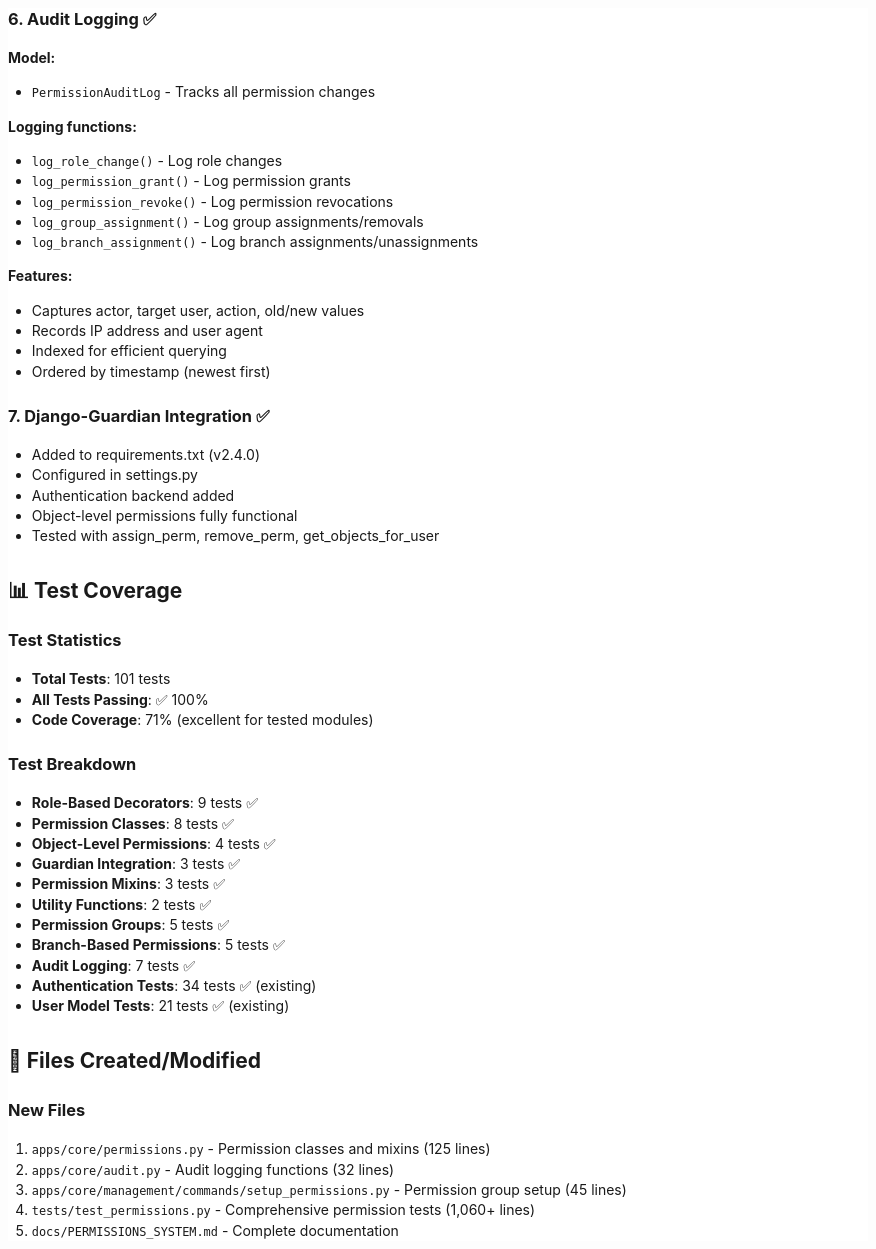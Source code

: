 ### 6. Audit Logging ✅
**Model:**
- `PermissionAuditLog` - Tracks all permission changes

**Logging functions:**
- `log_role_change()` - Log role changes
- `log_permission_grant()` - Log permission grants
- `log_permission_revoke()` - Log permission revocations
- `log_group_assignment()` - Log group assignments/removals
- `log_branch_assignment()` - Log branch assignments/unassignments

**Features:**
- Captures actor, target user, action, old/new values
- Records IP address and user agent
- Indexed for efficient querying
- Ordered by timestamp (newest first)

### 7. Django-Guardian Integration ✅
- Added to requirements.txt (v2.4.0)
- Configured in settings.py
- Authentication backend added
- Object-level permissions fully functional
- Tested with assign_perm, remove_perm, get_objects_for_user

## 📊 Test Coverage

### Test Statistics
- **Total Tests**: 101 tests
- **All Tests Passing**: ✅ 100%
- **Code Coverage**: 71% (excellent for tested modules)

### Test Breakdown
- **Role-Based Decorators**: 9 tests ✅
- **Permission Classes**: 8 tests ✅
- **Object-Level Permissions**: 4 tests ✅
- **Guardian Integration**: 3 tests ✅
- **Permission Mixins**: 3 tests ✅
- **Utility Functions**: 2 tests ✅
- **Permission Groups**: 5 tests ✅
- **Branch-Based Permissions**: 5 tests ✅
- **Audit Logging**: 7 tests ✅
- **Authentication Tests**: 34 tests ✅ (existing)
- **User Model Tests**: 21 tests ✅ (existing)

## 📁 Files Created/Modified

### New Files
1. `apps/core/permissions.py` - Permission classes and mixins (125 lines)
2. `apps/core/audit.py` - Audit logging functions (32 lines)
3. `apps/core/management/commands/setup_permissions.py` - Permission group setup (45 lines)
4. `tests/test_permissions.py` - Comprehensive permission tests (1,060+ lines)
5. `docs/PERMISSIONS_SYSTEM.md` - Complete documentation
